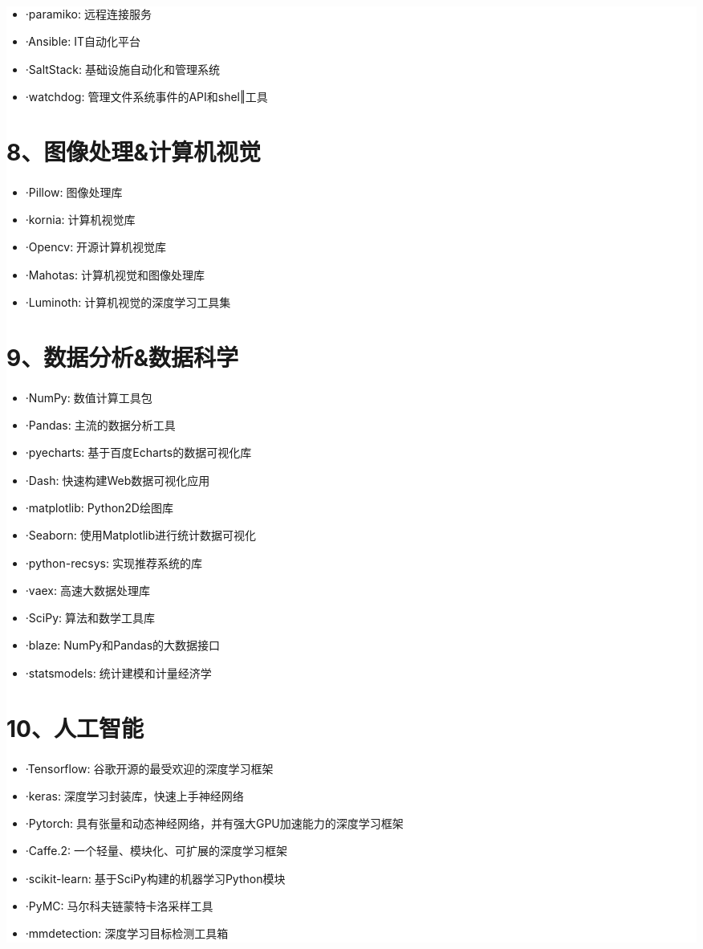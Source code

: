 - ·paramiko:	远程连接服务

- ·Ansible:		IT自动化平台

- ·SaltStack:	基础设施自动化和管理系统

- ·watchdog:	管理文件系统事件的API和shel‖工具

# 8、图像处理&计算机视觉

- ·Pillow:		图像处理库

- ·kornia:		计算机视觉库

- ·Opencv:		开源计算机视觉库

- ·Mahotas:	计算机视觉和图像处理库

- ·Luminoth:	计算机视觉的深度学习工具集

# 9、数据分析&数据科学

- ·NumPy:		数值计算工具包

- ·Pandas:		主流的数据分析工具

- ·pyecharts:	基于百度Echarts的数据可视化库

- ·Dash:		快速构建Web数据可视化应用

- ·matplotlib:	Python2D绘图库

- ·Seaborn:	使用Matplotlib进行统计数据可视化

- ·python-recsys:	实现推荐系统的库

- ·vaex:		高速大数据处理库

- ·SciPy:		算法和数学工具库

- ·blaze:		NumPy和Pandas的大数据接口

- ·statsmodels:	统计建模和计量经济学

# 10、人工智能

- ·Tensorflow:	谷歌开源的最受欢迎的深度学习框架

- ·keras:		深度学习封装库，快速上手神经网络

- ·Pytorch:		具有张量和动态神经网络，并有强大GPU加速能力的深度学习框架

- ·Caffe.2:		一个轻量、模块化、可扩展的深度学习框架

- ·scikit-learn:	基于SciPy构建的机器学习Python模块

- ·PyMC:		马尔科夫链蒙特卡洛采样工具

- ·mmdetection:	深度学习目标检测工具箱
